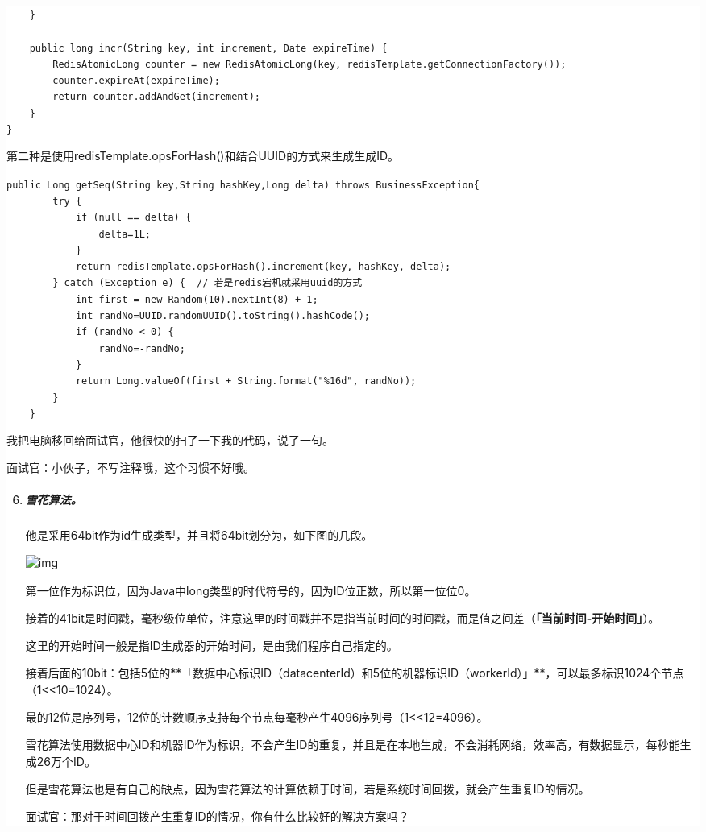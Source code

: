    ```text
       }
   
       public long incr(String key, int increment, Date expireTime) {
           RedisAtomicLong counter = new RedisAtomicLong(key, redisTemplate.getConnectionFactory());
           counter.expireAt(expireTime);
           return counter.addAndGet(increment);
       }
   }
   ```

   第二种是使用redisTemplate.opsForHash()和结合UUID的方式来生成生成ID。

   ```text
   public Long getSeq(String key,String hashKey,Long delta) throws BusinessException{
           try {
               if (null == delta) {
                   delta=1L;
               }
               return redisTemplate.opsForHash().increment(key, hashKey, delta);
           } catch (Exception e) {  // 若是redis宕机就采用uuid的方式
               int first = new Random(10).nextInt(8) + 1;
               int randNo=UUID.randomUUID().toString().hashCode();
               if (randNo < 0) {
                   randNo=-randNo;
               }
               return Long.valueOf(first + String.format("%16d", randNo));
           }
       }
   ```

   我把电脑移回给面试官，他很快的扫了一下我的代码，说了一句。

   面试官：小伙子，不写注释哦，这个习惯不好哦。

6. ##### 雪花算法。 #####

   他是采用64bit作为id生成类型，并且将64bit划分为，如下图的几段。

   ![img](https://pic4.zhimg.com/80/v2-ee91bb59ff6c2a627635ce1ebcb5d97f_720w.jpg)

   第一位作为标识位，因为Java中long类型的时代符号的，因为ID位正数，所以第一位位0。

   接着的41bit是时间戳，毫秒级位单位，注意这里的时间戳并不是指当前时间的时间戳，而是值之间差（**「当前时间-开始时间」**）。

   这里的开始时间一般是指ID生成器的开始时间，是由我们程序自己指定的。

   接着后面的10bit：包括5位的**「数据中心标识ID（datacenterId）和5位的机器标识ID（workerId）」**，可以最多标识1024个节点（1<<10=1024）。

   最的12位是序列号，12位的计数顺序支持每个节点每毫秒产生4096序列号（1<<12=4096）。

   雪花算法使用数据中心ID和机器ID作为标识，不会产生ID的重复，并且是在本地生成，不会消耗网络，效率高，有数据显示，每秒能生成26万个ID。

   但是雪花算法也是有自己的缺点，因为雪花算法的计算依赖于时间，若是系统时间回拨，就会产生重复ID的情况。

   面试官：那对于时间回拨产生重复ID的情况，你有什么比较好的解决方案吗？
